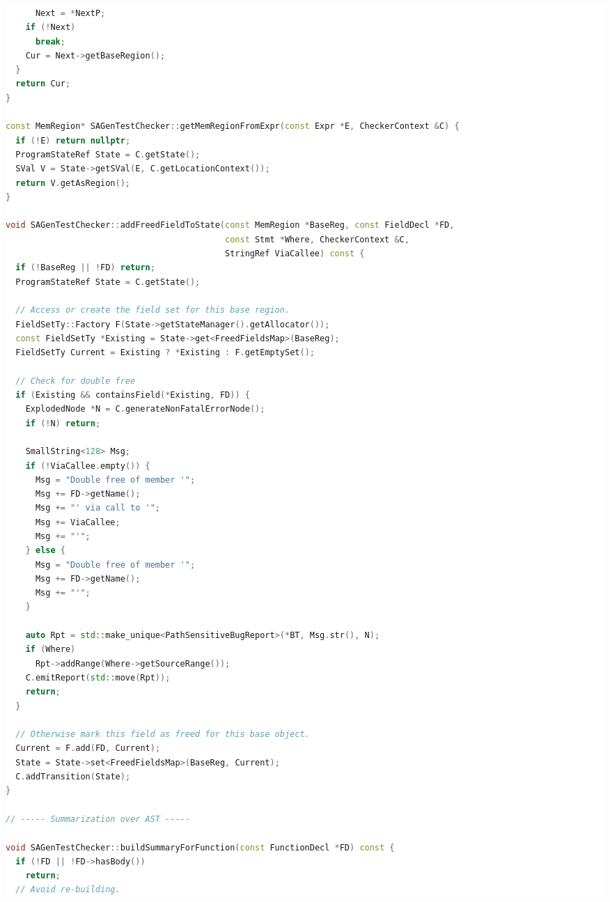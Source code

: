 ```cpp
      Next = *NextP;
    if (!Next)
      break;
    Cur = Next->getBaseRegion();
  }
  return Cur;
}

const MemRegion* SAGenTestChecker::getMemRegionFromExpr(const Expr *E, CheckerContext &C) {
  if (!E) return nullptr;
  ProgramStateRef State = C.getState();
  SVal V = State->getSVal(E, C.getLocationContext());
  return V.getAsRegion();
}

void SAGenTestChecker::addFreedFieldToState(const MemRegion *BaseReg, const FieldDecl *FD,
                                            const Stmt *Where, CheckerContext &C,
                                            StringRef ViaCallee) const {
  if (!BaseReg || !FD) return;
  ProgramStateRef State = C.getState();

  // Access or create the field set for this base region.
  FieldSetTy::Factory F(State->getStateManager().getAllocator());
  const FieldSetTy *Existing = State->get<FreedFieldsMap>(BaseReg);
  FieldSetTy Current = Existing ? *Existing : F.getEmptySet();

  // Check for double free
  if (Existing && containsField(*Existing, FD)) {
    ExplodedNode *N = C.generateNonFatalErrorNode();
    if (!N) return;

    SmallString<128> Msg;
    if (!ViaCallee.empty()) {
      Msg = "Double free of member '";
      Msg += FD->getName();
      Msg += "' via call to '";
      Msg += ViaCallee;
      Msg += "'";
    } else {
      Msg = "Double free of member '";
      Msg += FD->getName();
      Msg += "'";
    }

    auto Rpt = std::make_unique<PathSensitiveBugReport>(*BT, Msg.str(), N);
    if (Where)
      Rpt->addRange(Where->getSourceRange());
    C.emitReport(std::move(Rpt));
    return;
  }

  // Otherwise mark this field as freed for this base object.
  Current = F.add(FD, Current);
  State = State->set<FreedFieldsMap>(BaseReg, Current);
  C.addTransition(State);
}

// ----- Summarization over AST -----

void SAGenTestChecker::buildSummaryForFunction(const FunctionDecl *FD) const {
  if (!FD || !FD->hasBody())
    return;
  // Avoid re-building.
```